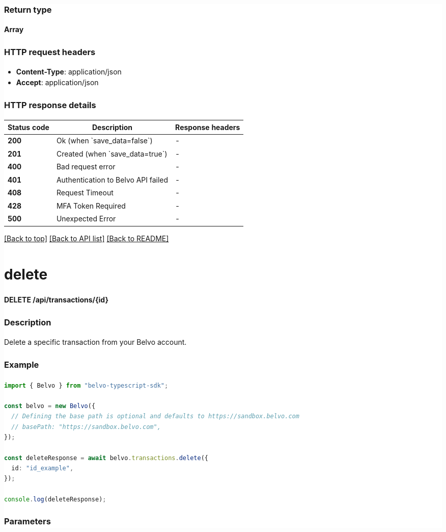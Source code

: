 
### Return type

**Array<Transaction>**

### HTTP request headers

 - **Content-Type**: application/json
 - **Accept**: application/json


### HTTP response details
| Status code | Description | Response headers |
|-------------|-------------|------------------|
**200** | Ok (when &#x60;save_data&#x3D;false&#x60;) |  -  |
**201** | Created (when &#x60;save_data&#x3D;true&#x60;) |  -  |
**400** | Bad request error |  -  |
**401** | Authentication to Belvo API failed |  -  |
**408** | Request Timeout |  -  |
**428** | MFA Token Required |  -  |
**500** | Unexpected Error |  -  |

[[Back to top]](#) [[Back to API list]](../README.md#documentation-for-api-endpoints) [[Back to README]](../README.md)

# **delete**

#### **DELETE** /api/transactions/{id}

### Description
Delete a specific transaction from your Belvo account.

### Example


```typescript
import { Belvo } from "belvo-typescript-sdk";

const belvo = new Belvo({
  // Defining the base path is optional and defaults to https://sandbox.belvo.com
  // basePath: "https://sandbox.belvo.com",
});

const deleteResponse = await belvo.transactions.delete({
  id: "id_example",
});

console.log(deleteResponse);
```


### Parameters

